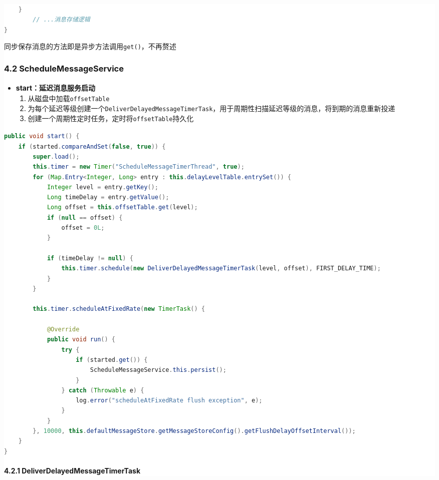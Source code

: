 ```java
    }
		// ...消息存储逻辑
}
```

同步保存消息的方法即是异步方法调用`get()`，不再赘述

### 4.2 ScheduleMessageService

- **start：延迟消息服务启动**
    1. 从磁盘中加载`offsetTable`
    2. 为每个延迟等级创建一个`DeliverDelayedMessageTimerTask`，用于周期性扫描延迟等级的消息，将到期的消息重新投递
    3. 创建一个周期性定时任务，定时将`offsetTable`持久化

```java
public void start() {
    if (started.compareAndSet(false, true)) {
        super.load();
        this.timer = new Timer("ScheduleMessageTimerThread", true);
        for (Map.Entry<Integer, Long> entry : this.delayLevelTable.entrySet()) {
            Integer level = entry.getKey();
            Long timeDelay = entry.getValue();
            Long offset = this.offsetTable.get(level);
            if (null == offset) {
                offset = 0L;
            }

            if (timeDelay != null) {
                this.timer.schedule(new DeliverDelayedMessageTimerTask(level, offset), FIRST_DELAY_TIME);
            }
        }

        this.timer.scheduleAtFixedRate(new TimerTask() {

            @Override
            public void run() {
                try {
                    if (started.get()) {
                        ScheduleMessageService.this.persist();
                    }
                } catch (Throwable e) {
                    log.error("scheduleAtFixedRate flush exception", e);
                }
            }
        }, 10000, this.defaultMessageStore.getMessageStoreConfig().getFlushDelayOffsetInterval());
    }
}
```

#### 4.2.1 DeliverDelayedMessageTimerTask
